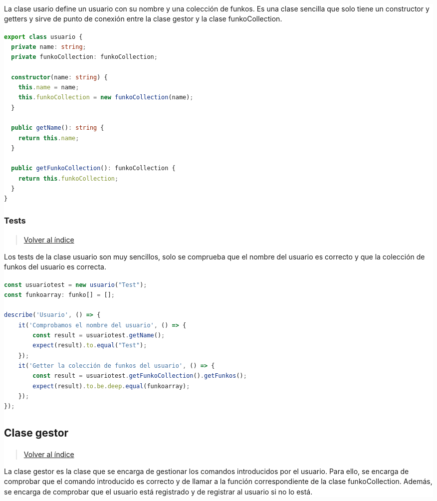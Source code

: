 
La clase usario define un usuario con su nombre y una colección de funkos. Es una clase sencilla que solo tiene un constructor y getters y sirve de punto de conexión entre la clase gestor y la clase funkoCollection.
```ts
export class usuario {
  private name: string;
  private funkoCollection: funkoCollection;
  
  constructor(name: string) {
    this.name = name;
    this.funkoCollection = new funkoCollection(name);
  }
  
  public getName(): string {
    return this.name;
  }
  
  public getFunkoCollection(): funkoCollection {
    return this.funkoCollection;
  }
}
```

### Tests
> [Volver al índice](#índice)

Los tests de la clase usuario son muy sencillos, solo se comprueba que el nombre del usuario es correcto y que la colección de funkos del usuario es correcta.
```ts
const usuariotest = new usuario("Test");
const funkoarray: funko[] = [];

describe('Usuario', () => {
    it('Comprobamos el nombre del usuario', () => {
        const result = usuariotest.getName();
        expect(result).to.equal("Test");
    });
    it('Getter la colección de funkos del usuario', () => {
        const result = usuariotest.getFunkoCollection().getFunkos();
        expect(result).to.be.deep.equal(funkoarray);
    });
});
```
## Clase gestor <a name="claseGestor"></a>
> [Volver al índice](#índice)

La clase gestor es la clase que se encarga de gestionar los comandos introducidos por el usuario. Para ello, se encarga de comprobar que el comando introducido es correcto y de llamar a la función correspondiente de la clase funkoCollection. Además, se encarga de comprobar que el usuario está registrado y de registrar al usuario si no lo está.
